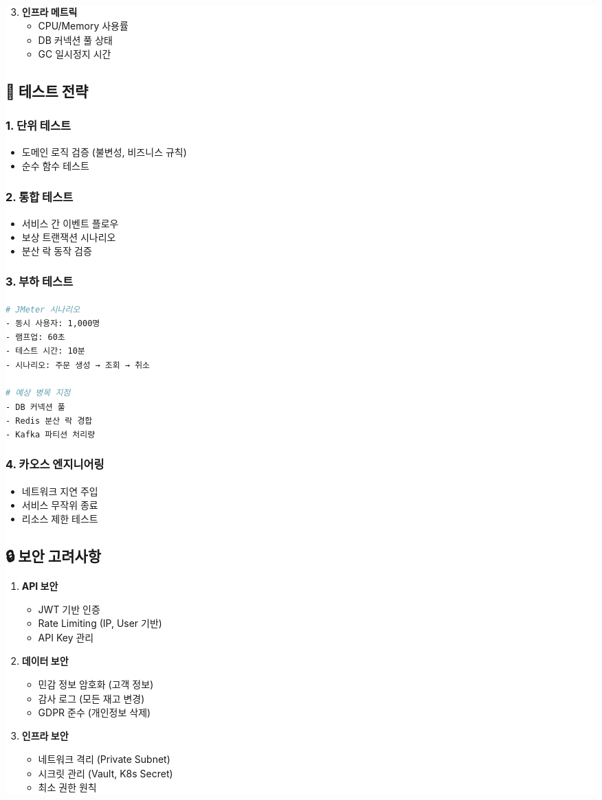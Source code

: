 3. **인프라 메트릭**
   - CPU/Memory 사용률
   - DB 커넥션 풀 상태
   - GC 일시정지 시간

## 🧪 테스트 전략

### 1. 단위 테스트
- 도메인 로직 검증 (불변성, 비즈니스 규칙)
- 순수 함수 테스트

### 2. 통합 테스트
- 서비스 간 이벤트 플로우
- 보상 트랜잭션 시나리오
- 분산 락 동작 검증

### 3. 부하 테스트
```bash
# JMeter 시나리오
- 동시 사용자: 1,000명
- 램프업: 60초
- 테스트 시간: 10분
- 시나리오: 주문 생성 → 조회 → 취소

# 예상 병목 지점
- DB 커넥션 풀
- Redis 분산 락 경합
- Kafka 파티션 처리량
```

### 4. 카오스 엔지니어링
- 네트워크 지연 주입
- 서비스 무작위 종료
- 리소스 제한 테스트

## 🔒 보안 고려사항

1. **API 보안**
   - JWT 기반 인증
   - Rate Limiting (IP, User 기반)
   - API Key 관리

2. **데이터 보안**
   - 민감 정보 암호화 (고객 정보)
   - 감사 로그 (모든 재고 변경)
   - GDPR 준수 (개인정보 삭제)

3. **인프라 보안**
   - 네트워크 격리 (Private Subnet)
   - 시크릿 관리 (Vault, K8s Secret)
   - 최소 권한 원칙